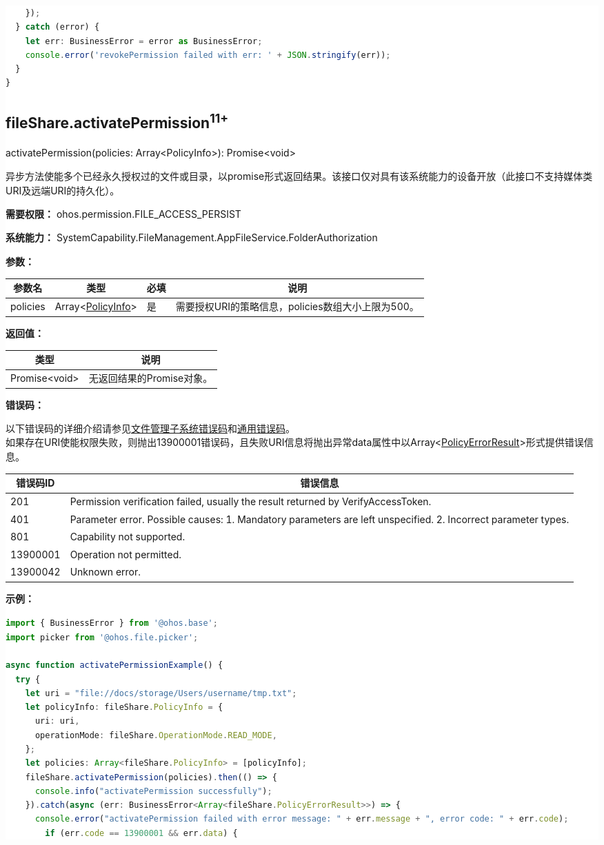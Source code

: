   ```ts
      });
    } catch (error) {
      let err: BusinessError = error as BusinessError;
      console.error('revokePermission failed with err: ' + JSON.stringify(err));
    }
  }
  ```

## fileShare.activatePermission<sup>11+</sup>

activatePermission(policies: Array&lt;PolicyInfo>): Promise&lt;void&gt;

异步方法使能多个已经永久授权过的文件或目录，以promise形式返回结果。该接口仅对具有该系统能力的设备开放（此接口不支持媒体类URI及远端URI的持久化）。

**需要权限：** ohos.permission.FILE_ACCESS_PERSIST

**系统能力：** SystemCapability.FileManagement.AppFileService.FolderAuthorization

**参数：**

| 参数名 | 类型 | 必填 | 说明 |
| -------- | -------- | -------- |---------|
| policies| Array&lt;[PolicyInfo](#policyinfo11)> | 是 | 需要授权URI的策略信息，policies数组大小上限为500。|

**返回值：**

| 类型 | 说明 |
| -------- | -------- |
| Promise&lt;void&gt; | 无返回结果的Promise对象。 |

**错误码：**

以下错误码的详细介绍请参见[文件管理子系统错误码](errorcode-filemanagement.md)和[通用错误码](../errorcode-universal.md)。  
如果存在URI使能权限失败，则抛出13900001错误码，且失败URI信息将抛出异常data属性中以Array<[PolicyErrorResult](#policyerrorresult11)>形式提供错误信息。

| 错误码ID    | 错误信息       |
|----------| --------- |
| 201      | Permission verification failed, usually the result returned by VerifyAccessToken.|
| 401      | Parameter error. Possible causes: 1. Mandatory parameters are left unspecified. 2. Incorrect parameter types. |
| 801      | Capability not supported. |
| 13900001 | Operation not permitted.|
| 13900042 | Unknown error.|

**示例：**

  ```ts
  import { BusinessError } from '@ohos.base';
  import picker from '@ohos.file.picker';
  
  async function activatePermissionExample() {
    try {
      let uri = "file://docs/storage/Users/username/tmp.txt";
      let policyInfo: fileShare.PolicyInfo = {
        uri: uri,
        operationMode: fileShare.OperationMode.READ_MODE,
      };
      let policies: Array<fileShare.PolicyInfo> = [policyInfo];
      fileShare.activatePermission(policies).then(() => {
        console.info("activatePermission successfully");
      }).catch(async (err: BusinessError<Array<fileShare.PolicyErrorResult>>) => {
        console.error("activatePermission failed with error message: " + err.message + ", error code: " + err.code);
          if (err.code == 13900001 && err.data) {
  ```